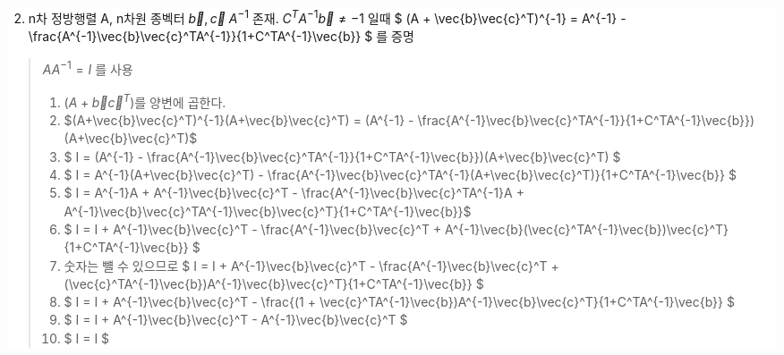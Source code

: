 2. n차 정방행렬 A, n차원 종벡터 $\vec{b}, \vec{c}$ $A^{-1}$ 존재. $C^TA^{-1}\vec{b} \neq -1$ 일때 $ (A + \vec{b}\vec{c}^T)^{-1} = A^{-1} - \frac{A^{-1}\vec{b}\vec{c}^TA^{-1}}{1+C^TA^{-1}\vec{b}} $ 를 증명

> $AA^{-1} = I$ 를 사용<br>
> 1. $(A+\vec{b}\vec{c}^T)$를 양변에 곱한다.
> 2. $(A+\vec{b}\vec{c}^T)^{-1}(A+\vec{b}\vec{c}^T) = (A^{-1} - \frac{A^{-1}\vec{b}\vec{c}^TA^{-1}}{1+C^TA^{-1}\vec{b}})(A+\vec{b}\vec{c}^T)$
> 3. $ I = (A^{-1} - \frac{A^{-1}\vec{b}\vec{c}^TA^{-1}}{1+C^TA^{-1}\vec{b}})(A+\vec{b}\vec{c}^T) $
> 4. $ I = A^{-1}(A+\vec{b}\vec{c}^T) - \frac{A^{-1}\vec{b}\vec{c}^TA^{-1}(A+\vec{b}\vec{c}^T)}{1+C^TA^{-1}\vec{b}} $
> 5. $ I = A^{-1}A + A^{-1}\vec{b}\vec{c}^T - \frac{A^{-1}\vec{b}\vec{c}^TA^{-1}A + A^{-1}\vec{b}\vec{c}^TA^{-1}\vec{b}\vec{c}^T}{1+C^TA^{-1}\vec{b}}$
> 6. $ I = I + A^{-1}\vec{b}\vec{c}^T - \frac{A^{-1}\vec{b}\vec{c}^T + A^{-1}\vec{b}(\vec{c}^TA^{-1}\vec{b})\vec{c}^T}{1+C^TA^{-1}\vec{b}} $
> 7. 숫자는 뺼 수 있으므로 $ I = I + A^{-1}\vec{b}\vec{c}^T - \frac{A^{-1}\vec{b}\vec{c}^T + (\vec{c}^TA^{-1}\vec{b})A^{-1}\vec{b}\vec{c}^T}{1+C^TA^{-1}\vec{b}} $
> 8. $ I = I + A^{-1}\vec{b}\vec{c}^T - \frac{(1 + \vec{c}^TA^{-1}\vec{b})A^{-1}\vec{b}\vec{c}^T}{1+C^TA^{-1}\vec{b}} $
> 9. $ I = I + A^{-1}\vec{b}\vec{c}^T - A^{-1}\vec{b}\vec{c}^T $
> 10. $ I = I $ 